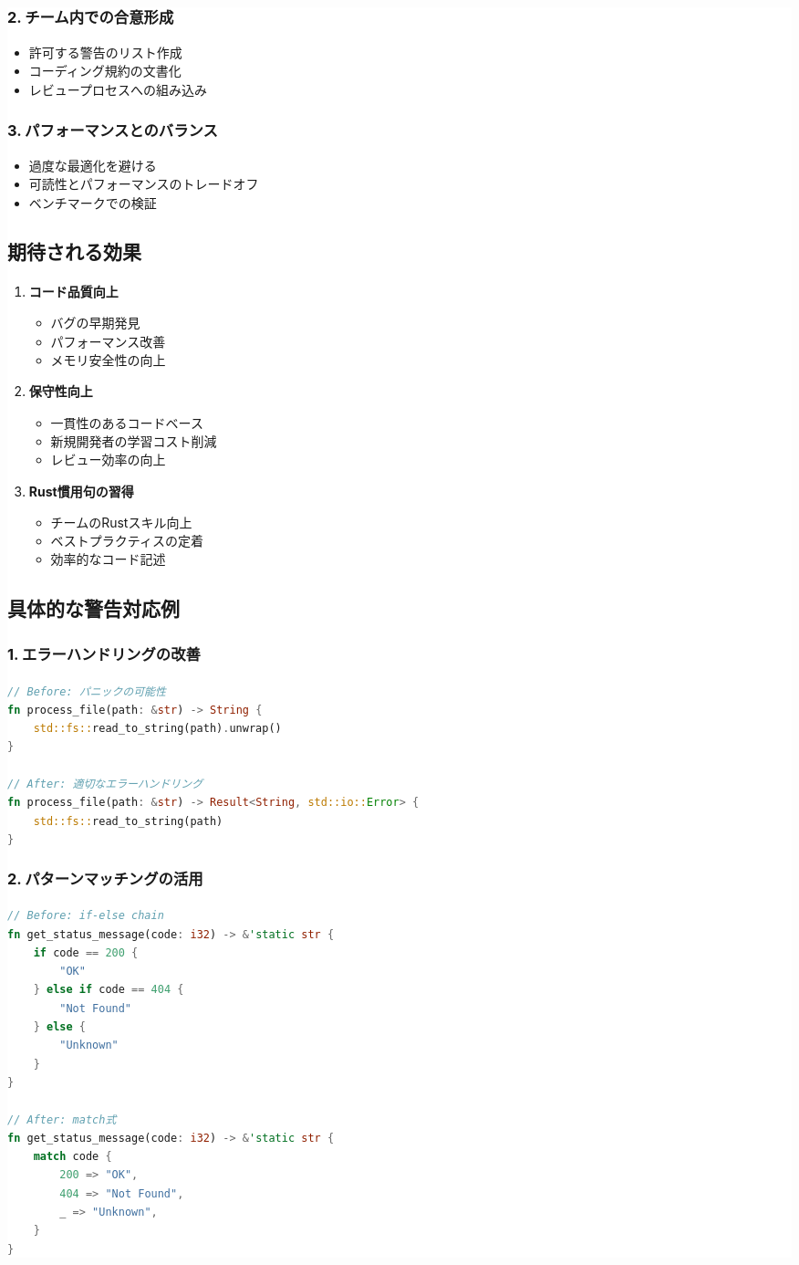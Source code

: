 ### 2. チーム内での合意形成
- 許可する警告のリスト作成
- コーディング規約の文書化
- レビュープロセスへの組み込み

### 3. パフォーマンスとのバランス
- 過度な最適化を避ける
- 可読性とパフォーマンスのトレードオフ
- ベンチマークでの検証

## 期待される効果

1. **コード品質向上**
   - バグの早期発見
   - パフォーマンス改善
   - メモリ安全性の向上

2. **保守性向上**
   - 一貫性のあるコードベース
   - 新規開発者の学習コスト削減
   - レビュー効率の向上

3. **Rust慣用句の習得**
   - チームのRustスキル向上
   - ベストプラクティスの定着
   - 効率的なコード記述

## 具体的な警告対応例

### 1. エラーハンドリングの改善
```rust
// Before: パニックの可能性
fn process_file(path: &str) -> String {
    std::fs::read_to_string(path).unwrap()
}

// After: 適切なエラーハンドリング
fn process_file(path: &str) -> Result<String, std::io::Error> {
    std::fs::read_to_string(path)
}
```

### 2. パターンマッチングの活用
```rust
// Before: if-else chain
fn get_status_message(code: i32) -> &'static str {
    if code == 200 {
        "OK"
    } else if code == 404 {
        "Not Found"
    } else {
        "Unknown"
    }
}

// After: match式
fn get_status_message(code: i32) -> &'static str {
    match code {
        200 => "OK",
        404 => "Not Found",
        _ => "Unknown",
    }
}
```